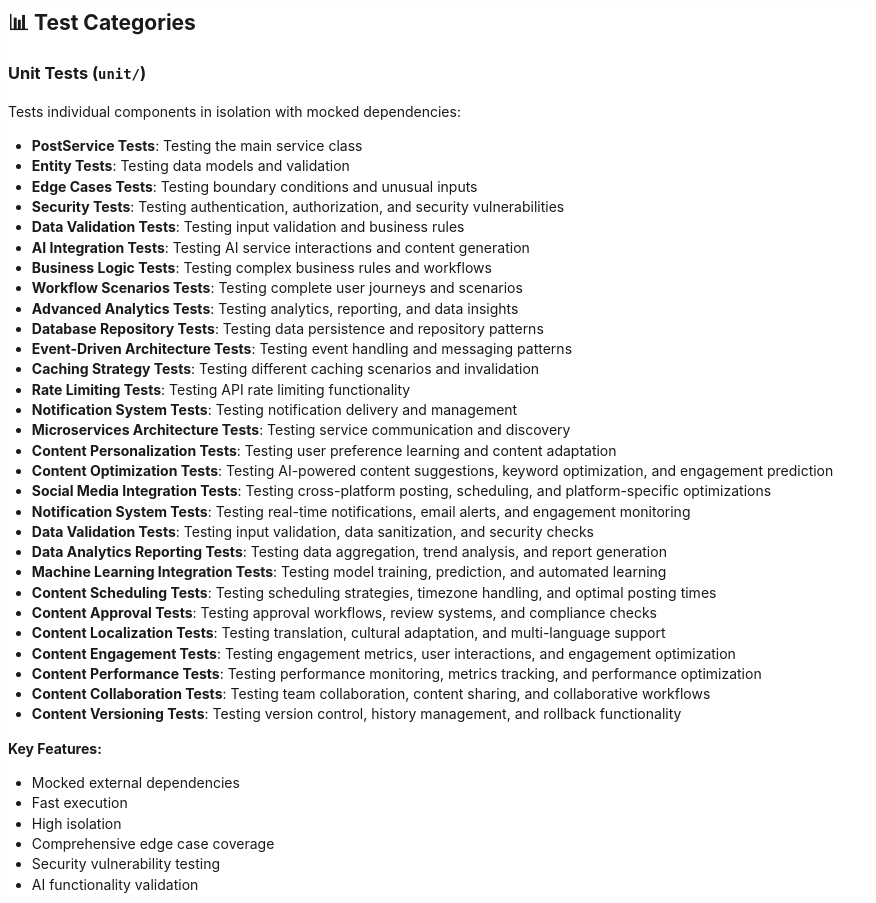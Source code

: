 ## 📊 Test Categories

### Unit Tests (`unit/`)

Tests individual components in isolation with mocked dependencies:

- **PostService Tests**: Testing the main service class
- **Entity Tests**: Testing data models and validation
- **Edge Cases Tests**: Testing boundary conditions and unusual inputs
- **Security Tests**: Testing authentication, authorization, and security vulnerabilities
- **Data Validation Tests**: Testing input validation and business rules
- **AI Integration Tests**: Testing AI service interactions and content generation
- **Business Logic Tests**: Testing complex business rules and workflows
- **Workflow Scenarios Tests**: Testing complete user journeys and scenarios
- **Advanced Analytics Tests**: Testing analytics, reporting, and data insights
- **Database Repository Tests**: Testing data persistence and repository patterns
- **Event-Driven Architecture Tests**: Testing event handling and messaging patterns
- **Caching Strategy Tests**: Testing different caching scenarios and invalidation
- **Rate Limiting Tests**: Testing API rate limiting functionality
- **Notification System Tests**: Testing notification delivery and management
- **Microservices Architecture Tests**: Testing service communication and discovery
- **Content Personalization Tests**: Testing user preference learning and content adaptation
- **Content Optimization Tests**: Testing AI-powered content suggestions, keyword optimization, and engagement prediction
- **Social Media Integration Tests**: Testing cross-platform posting, scheduling, and platform-specific optimizations
- **Notification System Tests**: Testing real-time notifications, email alerts, and engagement monitoring
- **Data Validation Tests**: Testing input validation, data sanitization, and security checks
- **Data Analytics Reporting Tests**: Testing data aggregation, trend analysis, and report generation
- **Machine Learning Integration Tests**: Testing model training, prediction, and automated learning
- **Content Scheduling Tests**: Testing scheduling strategies, timezone handling, and optimal posting times
- **Content Approval Tests**: Testing approval workflows, review systems, and compliance checks
- **Content Localization Tests**: Testing translation, cultural adaptation, and multi-language support
- **Content Engagement Tests**: Testing engagement metrics, user interactions, and engagement optimization
- **Content Performance Tests**: Testing performance monitoring, metrics tracking, and performance optimization
- **Content Collaboration Tests**: Testing team collaboration, content sharing, and collaborative workflows
- **Content Versioning Tests**: Testing version control, history management, and rollback functionality

**Key Features:**
- Mocked external dependencies
- Fast execution
- High isolation
- Comprehensive edge case coverage
- Security vulnerability testing
- AI functionality validation
